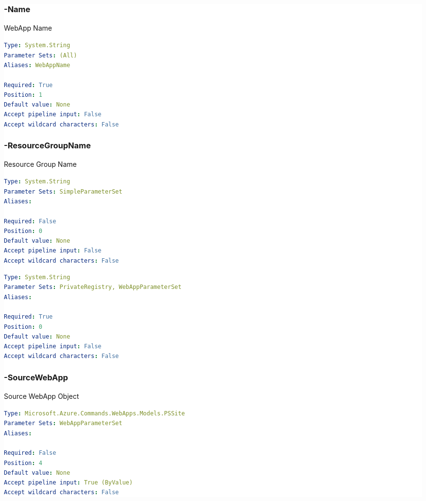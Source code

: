 ### -Name
WebApp Name

```yaml
Type: System.String
Parameter Sets: (All)
Aliases: WebAppName

Required: True
Position: 1
Default value: None
Accept pipeline input: False
Accept wildcard characters: False
```

### -ResourceGroupName
Resource Group Name

```yaml
Type: System.String
Parameter Sets: SimpleParameterSet
Aliases:

Required: False
Position: 0
Default value: None
Accept pipeline input: False
Accept wildcard characters: False
```

```yaml
Type: System.String
Parameter Sets: PrivateRegistry, WebAppParameterSet
Aliases:

Required: True
Position: 0
Default value: None
Accept pipeline input: False
Accept wildcard characters: False
```

### -SourceWebApp
Source WebApp Object

```yaml
Type: Microsoft.Azure.Commands.WebApps.Models.PSSite
Parameter Sets: WebAppParameterSet
Aliases:

Required: False
Position: 4
Default value: None
Accept pipeline input: True (ByValue)
Accept wildcard characters: False
```
